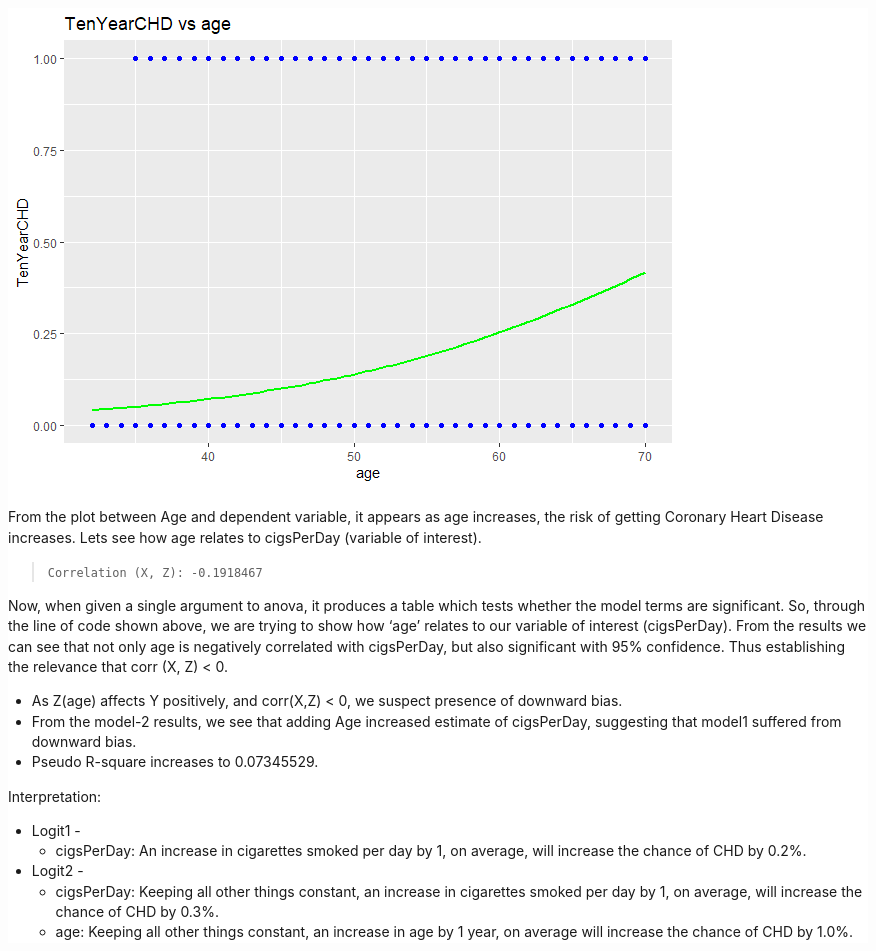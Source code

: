 <img src="https://raw.githubusercontent.com/harshtandon23/Causal-Effect-of-Cigarettes-on-CHD/master/images/4.png" alt="plot of TenYearCHD vs age">

From the plot between Age and dependent variable, it appears as age increases, the risk of getting Coronary Heart Disease increases.
Lets see how age relates to cigsPerDay (variable of interest).

> `Correlation (X, Z): -0.1918467`

Now, when given a single argument to anova, it produces a table which tests whether the model terms are significant. So, through the line of code shown above, we are trying to show how ‘age’ relates to our variable of interest (cigsPerDay). From the results we can see that not only age is negatively correlated with cigsPerDay, but also significant with 95% confidence. Thus establishing the relevance that corr (X, Z) < 0.

* As Z(age) affects Y positively, and corr(X,Z) < 0, we suspect presence of downward bias.
* From the model-2 results, we see that adding Age increased estimate of cigsPerDay, suggesting that model1 suffered from downward bias.
* Pseudo R-square increases to 0.07345529.

Interpretation:
* Logit1 - 
  * cigsPerDay: An increase in cigarettes smoked per day by 1, on average, will increase the chance of CHD by 0.2%.
* Logit2 - 
  * cigsPerDay: Keeping all other things constant, an increase in cigarettes smoked per day by 1, on average, will increase the chance of CHD by 0.3%.
  * age: Keeping all other things constant, an increase in age by 1 year, on average will increase the chance of CHD by 1.0%.
